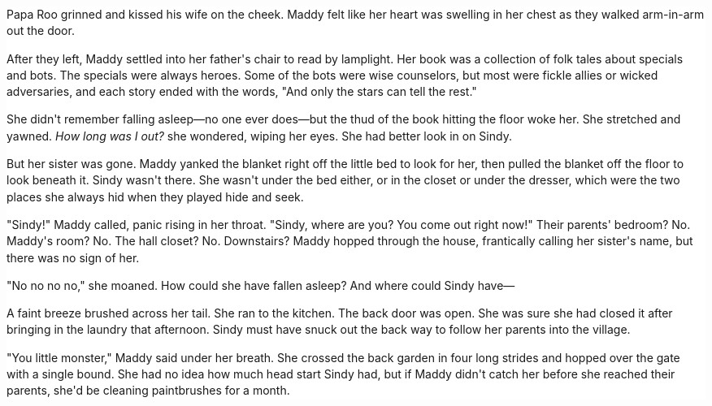 Papa Roo grinned and kissed his wife on the cheek.
Maddy felt like her heart was swelling in her chest
as they walked arm-in-arm out the door.

After they left,
Maddy settled into her father's chair to read by lamplight.
Her book was a collection of folk tales about specials and bots.
The specials were always heroes.
Some of the bots were wise counselors,
but most were fickle allies or wicked adversaries,
and each story ended with the words,
"And only the stars can tell the rest."

She didn't remember falling asleep—no one ever does—but
the thud of the book hitting the floor woke her.
She stretched and yawned.
*How long was I out?* she wondered, wiping her eyes.
She had better look in on Sindy.

But her sister was gone.
Maddy yanked the blanket right off the little bed to look for her,
then pulled the blanket off the floor to look beneath it.
Sindy wasn't there.
She wasn't under the bed either,
or in the closet or under the dresser,
which were the two places she always hid when they played hide and seek.

"Sindy!" Maddy called,
panic rising in her throat.
"Sindy, where are you? You come out right now!"
Their parents' bedroom? No.
Maddy's room? No.
The hall closet?
No.
Downstairs?
Maddy hopped through the house,
frantically calling her sister's name,
but there was no sign of her.

"No no no no," she moaned.
How could she have fallen asleep?
And where could Sindy have—

A faint breeze brushed across her tail.
She ran to the kitchen.
The back door was open.
She was sure she had closed it after bringing in the laundry that afternoon.
Sindy must have snuck out the back way to follow her parents into the village.

"You little monster," Maddy said under her breath.
She crossed the back garden in four long strides
and hopped over the gate with a single bound.
She had no idea how much head start Sindy had,
but if Maddy didn't catch her before she reached their parents,
she'd be cleaning paintbrushes for a month.
